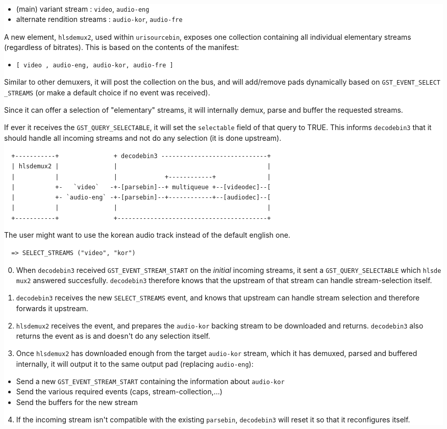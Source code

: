 * (main) variant stream : `video`, `audio-eng`
* alternate rendition streams : `audio-kor`, `audio-fre`

A new element, `hlsdemux2`, used within `urisourcebin`, exposes one collection
containing all individual elementary streams (regardless of bitrates). This is
based on the contents of the manifest:

* `[ video , audio-eng, audio-kor, audio-fre ]`

Similar to other demuxers, it will post the collection on the bus, and will
add/remove pads dynamically based on `GST_EVENT_SELECT_STREAMS` (or make a
default choice if no event was received).

Since it can offer a selection of "elementary" streams, it will internally
demux, parse and buffer the requested streams.

If ever it receives the `GST_QUERY_SELECTABLE`, it will set the `selectable`
field of that query to TRUE. This informs `decodebin3` that it should handle all
incoming streams and not do any selection (it is done upstream).

```
  +-----------+               + decodebin3 -----------------------------+
  | hlsdemux2 |               |                                         |
  |           |               |             +------------+              |
  |           +-   `video`   -+-[parsebin]--+ multiqueue +--[videodec]--[
  |           +- `audio-eng` -+-[parsebin]--+------------+--[audiodec]--[
  |           |               |                                         |
  +-----------+               +-----------------------------------------+
```

The user might want to use the korean audio track instead of the default english
one.

```
  => SELECT_STREAMS ("video", "kor")
```

0) When `decodebin3` received `GST_EVENT_STREAM_START` on the *initial* incoming
  streams, it sent a `GST_QUERY_SELECTABLE` which `hlsdemux2` answered
  succesfully. `decodebin3` therefore knows that the upstream of that stream can
  handle stream-selection itself.

1) `decodebin3` receives the new `SELECT_STREAMS` event, and knows that upstream
  can handle stream selection and therefore forwards it upstream.

2) `hlsdemux2` receives the event, and prepares the `audio-kor` backing stream
  to be downloaded and returns. `decodebin3` also returns the event as is and
  doesn't do any selection itself.

3) Once `hlsdemux2` has downloaded enough from the target `audio-kor` stream,
  which it has demuxed, parsed and buffered internally, it will output it to the
  same output pad (replacing `audio-eng`):
  * Send a new `GST_EVENT_STREAM_START` containing the information about
    `audio-kor`
  * Send the various required events (caps, stream-collection,...)
  * Send the buffers for the new stream

4) If the incoming stream isn't compatible with the existing `parsebin`,
  `decodebin3` will reset it so that it reconfigures itself.
